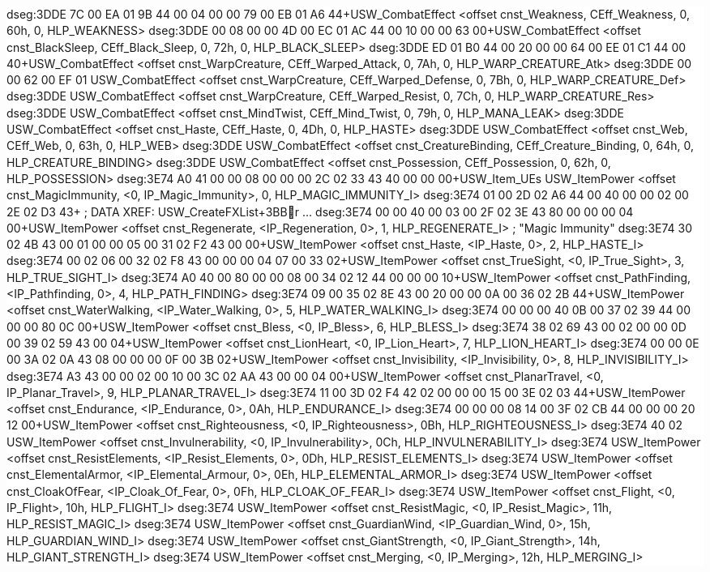 dseg:3DDE 7C 00 EA 01 9B 44 00 04 00 00 79 00 EB 01 A6 44+USW_CombatEffect <offset cnst_Weakness, CEff_Weakness, 0, 60h, 0, HLP_WEAKNESS>
dseg:3DDE 00 08 00 00 4D 00 EC 01 AC 44 00 10 00 00 63 00+USW_CombatEffect <offset cnst_BlackSleep, CEff_Black_Sleep, 0, 72h, 0, HLP_BLACK_SLEEP>
dseg:3DDE ED 01 B0 44 00 20 00 00 64 00 EE 01 C1 44 00 40+USW_CombatEffect <offset cnst_WarpCreature, CEff_Warped_Attack, 0, 7Ah, 0, HLP_WARP_CREATURE_Atk>
dseg:3DDE 00 00 62 00 EF 01                               USW_CombatEffect <offset cnst_WarpCreature, CEff_Warped_Defense, 0, 7Bh, 0, HLP_WARP_CREATURE_Def>
dseg:3DDE                                                 USW_CombatEffect <offset cnst_WarpCreature, CEff_Warped_Resist, 0, 7Ch, 0, HLP_WARP_CREATURE_Res>
dseg:3DDE                                                 USW_CombatEffect <offset cnst_MindTwist, CEff_Mind_Twist, 0, 79h, 0, HLP_MANA_LEAK>
dseg:3DDE                                                 USW_CombatEffect <offset cnst_Haste, CEff_Haste, 0, 4Dh, 0, HLP_HASTE>
dseg:3DDE                                                 USW_CombatEffect <offset cnst_Web, CEff_Web, 0, 63h, 0, HLP_WEB>
dseg:3DDE                                                 USW_CombatEffect <offset cnst_CreatureBinding, CEff_Creature_Binding, 0, 64h, 0, HLP_CREATURE_BINDING>
dseg:3DDE                                                 USW_CombatEffect <offset cnst_Possession, CEff_Possession, 0, 62h, 0, HLP_POSSESSION>
dseg:3E74 A0 41 00 00 08 00 00 00 2C 02 33 43 40 00 00 00+USW_Item_UEs USW_ItemPower <offset cnst_MagicImmunity, <0, IP_Magic_Immunity>, 0, HLP_MAGIC_IMMUNITY_I>
dseg:3E74 01 00 2D 02 A6 44 00 40 00 00 02 00 2E 02 D3 43+                                        ; DATA XREF: USW_CreateFXList+3BBr ...
dseg:3E74 00 00 40 00 03 00 2F 02 3E 43 80 00 00 00 04 00+USW_ItemPower <offset cnst_Regenerate, <IP_Regeneration, 0>, 1, HLP_REGENERATE_I> ; "Magic Immunity"
dseg:3E74 30 02 4B 43 00 01 00 00 05 00 31 02 F2 43 00 00+USW_ItemPower <offset cnst_Haste, <IP_Haste, 0>, 2, HLP_HASTE_I>
dseg:3E74 00 02 06 00 32 02 F8 43 00 00 00 04 07 00 33 02+USW_ItemPower <offset cnst_TrueSight, <0, IP_True_Sight>, 3, HLP_TRUE_SIGHT_I>
dseg:3E74 A0 40 00 80 00 00 08 00 34 02 12 44 00 00 00 10+USW_ItemPower <offset cnst_PathFinding, <IP_Pathfinding, 0>, 4, HLP_PATH_FINDING>
dseg:3E74 09 00 35 02 8E 43 00 20 00 00 0A 00 36 02 2B 44+USW_ItemPower <offset cnst_WaterWalking, <IP_Water_Walking, 0>, 5, HLP_WATER_WALKING_I>
dseg:3E74 00 00 00 40 0B 00 37 02 39 44 00 00 00 80 0C 00+USW_ItemPower <offset cnst_Bless, <0, IP_Bless>, 6, HLP_BLESS_I>
dseg:3E74 38 02 69 43 00 02 00 00 0D 00 39 02 59 43 00 04+USW_ItemPower <offset cnst_LionHeart, <0, IP_Lion_Heart>, 7, HLP_LION_HEART_I>
dseg:3E74 00 00 0E 00 3A 02 0A 43 08 00 00 00 0F 00 3B 02+USW_ItemPower <offset cnst_Invisibility, <IP_Invisibility, 0>, 8, HLP_INVISIBILITY_I>
dseg:3E74 A3 43 00 00 02 00 10 00 3C 02 AA 43 00 00 04 00+USW_ItemPower <offset cnst_PlanarTravel, <0, IP_Planar_Travel>, 9, HLP_PLANAR_TRAVEL_I>
dseg:3E74 11 00 3D 02 F4 42 02 00 00 00 15 00 3E 02 03 44+USW_ItemPower <offset cnst_Endurance, <IP_Endurance, 0>, 0Ah, HLP_ENDURANCE_I>
dseg:3E74 00 00 00 08 14 00 3F 02 CB 44 00 00 00 20 12 00+USW_ItemPower <offset cnst_Righteousness, <0, IP_Righteousness>, 0Bh, HLP_RIGHTEOUSNESS_I>
dseg:3E74 40 02                                           USW_ItemPower <offset cnst_Invulnerability, <0, IP_Invulnerability>, 0Ch, HLP_INVULNERABILITY_I>
dseg:3E74                                                 USW_ItemPower <offset cnst_ResistElements, <IP_Resist_Elements, 0>, 0Dh, HLP_RESIST_ELEMENTS_I>
dseg:3E74                                                 USW_ItemPower <offset cnst_ElementalArmor, <IP_Elemental_Armour, 0>, 0Eh, HLP_ELEMENTAL_ARMOR_I>
dseg:3E74                                                 USW_ItemPower <offset cnst_CloakOfFear, <IP_Cloak_Of_Fear, 0>, 0Fh, HLP_CLOAK_OF_FEAR_I>
dseg:3E74                                                 USW_ItemPower <offset cnst_Flight, <0, IP_Flight>, 10h, HLP_FLIGHT_I>
dseg:3E74                                                 USW_ItemPower <offset cnst_ResistMagic, <0, IP_Resist_Magic>, 11h, HLP_RESIST_MAGIC_I>
dseg:3E74                                                 USW_ItemPower <offset cnst_GuardianWind, <IP_Guardian_Wind, 0>, 15h, HLP_GUARDIAN_WIND_I>
dseg:3E74                                                 USW_ItemPower <offset cnst_GiantStrength, <0, IP_Giant_Strength>, 14h, HLP_GIANT_STRENGTH_I>
dseg:3E74                                                 USW_ItemPower <offset cnst_Merging, <0, IP_Merging>, 12h, HLP_MERGING_I>